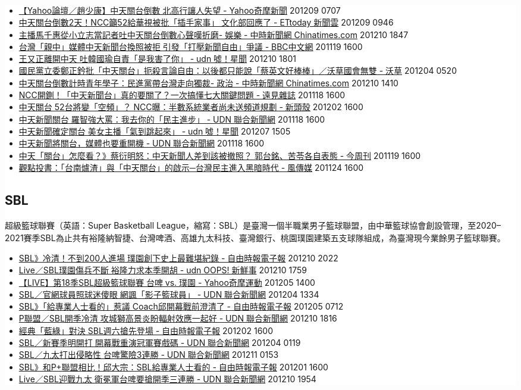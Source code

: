 - [【Yahoo論壇／趙少康】中天關台倒數 北高行讓人失望 - Yahoo奇摩新聞](https://tw.news.yahoo.com/-yahoo%E8%AB%96%E5%A3%87%E8%B6%99%E5%B0%91%E5%BA%B7%E4%B8%AD%E5%A4%A9%E9%97%9C%E5%8F%B0%E5%80%92%E6%95%B8-%E5%8C%97%E9%AB%98%E8%A1%8C%E8%AE%93%E4%BA%BA%E5%A4%B1%E6%9C%9B-230052120.html "【Yahoo論壇／趙少康】中天關台倒數 北高行讓人失望 - Yahoo奇摩新聞") 201209 0707
- [中天關台倒數2天！NCC籲52給華視被批「插手家事」 文化部回應了 - ETtoday 新聞雲](https://www.ettoday.net/news/20201209/1872351.htm "中天關台倒數2天！NCC籲52給華視被批「插手家事」 文化部回應了 - ETtoday 新聞雲") 201209 0946
- [主播馬千惠從小立志當記者吐中天關台倒數心聲嘆折磨- 娛樂 - 中時新聞網 Chinatimes.com](https://www.chinatimes.com/realtimenews/20201210005829-260404 "主播馬千惠從小立志當記者吐中天關台倒數心聲嘆折磨- 娛樂 - 中時新聞網 Chinatimes.com") 201210 1847
- [台灣「親中」媒體中天新聞台換照被拒 引發「打壓新聞自由」爭議 - BBC中文網](https://www.bbc.com/zhongwen/trad/chinese-news-55000536 "台灣「親中」媒體中天新聞台換照被拒 引發「打壓新聞自由」爭議 - BBC中文網") 201119 1600
- [王又正離開中天 吐韓國瑜自責「是我害了你」 - udn 噓！星聞](https://stars.udn.com/star/story/10091/5082454 "王又正離開中天 吐韓國瑜自責「是我害了你」 - udn 噓！星聞") 201210 1801
- [國民黨立委鄭正鈐批「中天關台」扼殺言論自由：以後都只能說「蔡英文好棒棒」／沃草國會無雙 - 沃草](https://musou.watchout.tw/read/aHv2JoHUTjqfkUJglVob "國民黨立委鄭正鈐批「中天關台」扼殺言論自由：以後都只能說「蔡英文好棒棒」／沃草國會無雙 - 沃草") 201204 0520
- [中天關台倒數計時青年學子：民進黨帶台灣走向獨裁- 政治 - 中時新聞網 Chinatimes.com](https://www.chinatimes.com/realtimenews/20201210003492-260407 "中天關台倒數計時青年學子：民進黨帶台灣走向獨裁- 政治 - 中時新聞網 Chinatimes.com") 201210 1410
- [NCC開鍘！「中天新聞台」真的要關了？一次搞懂七大關鍵問題 - 遠見雜誌](https://www.gvm.com.tw/article/75962 "NCC開鍘！「中天新聞台」真的要關了？一次搞懂七大關鍵問題 - 遠見雜誌") 201118 1600
- [中天關台 52台將變「空頻」？ NCC曝：半數系統業者尚未送頻道規劃 - 新頭殼](https://newtalk.tw/news/view/2020-12-02/502914 "中天關台 52台將變「空頻」？ NCC曝：半數系統業者尚未送頻道規劃 - 新頭殼") 201202 1600
- [中天新聞關台 羅智強大罵：我去你的「民主進步」 - UDN 聯合新聞網](https://udn.com/news/story/121744/5024470 "中天新聞關台 羅智強大罵：我去你的「民主進步」 - UDN 聯合新聞網") 201118 1600
- [中天新聞確定關台 美女主播「氣到跳起來」 - udn 噓！星聞](https://stars.udn.com/star/story/10091/5072962 "中天新聞確定關台 美女主播「氣到跳起來」 - udn 噓！星聞") 201207 1505
- [中天新聞將關台，媒體也要重開機 - UDN 聯合新聞網](https://udn.com/umedia/story/12755/5026781 "中天新聞將關台，媒體也要重開機 - UDN 聯合新聞網") 201118 1600
- [中天「關台」怎麼看？》蔡衍明怒：中天新聞人差到該被撤照？ 郭台銘、苦苓各自表態 - 今周刊](https://www.businesstoday.com.tw/article/category/80392/post/202011190011/%E4%B8%AD%E5%A4%A9%E3%80%8C%E9%97%9C%E5%8F%B0%E3%80%8D%E6%80%8E%E9%BA%BC%E7%9C%8B%EF%BC%9F%E3%80%8B%E8%94%A1%E8%A1%8D%E6%98%8E%E6%80%92%EF%BC%9A%E4%B8%AD%E5%A4%A9%E6%96%B0%E8%81%9E%E4%BA%BA%E5%B7%AE%E5%88%B0%E8%A9%B2%E8%A2%AB%E6%92%A4%E7%85%A7%EF%BC%9F%E3%80%80%E9%83%AD%E5%8F%B0%E9%8A%98%E3%80%81%E8%8B%A6%E8%8B%93%E5%90%84%E8%87%AA%E8%A1%A8%E6%85%8B "中天「關台」怎麼看？》蔡衍明怒：中天新聞人差到該被撤照？ 郭台銘、苦苓各自表態 - 今周刊") 201119 1600
- [觀點投書：「台南爐渣」與「中天關台」的啟示─台灣民主進入黑暗時代 - 風傳媒](https://www.storm.mg/article/3231826?page=1 "觀點投書：「台南爐渣」與「中天關台」的啟示─台灣民主進入黑暗時代 - 風傳媒") 201124 1600

## SBL

超級籃球聯賽（英語：Super Basketball League，縮寫：SBL）是臺灣一個半職業男子籃球聯盟，由中華籃球協會創設管理，至2020–2021賽季SBL為止共有裕隆納智捷、台灣啤酒、高雄九太科技、臺灣銀行、桃園璞園建築五支球隊組成，為臺灣現今業餘男子籃球聯賽。
- [SBL》冷清！不到200人進場 璞園創下史上最難堪紀錄 - 自由時報電子報](https://sports.ltn.com.tw/news/breakingnews/3377846 "SBL》冷清！不到200人進場 璞園創下史上最難堪紀錄 - 自由時報電子報") 201210 2022
- [Live／SBL璞園傷兵不斷 裕隆力求本季開胡 - udn OOPS! 新鮮事](https://udn.com/news/story/7003/5081972 "Live／SBL璞園傷兵不斷 裕隆力求本季開胡 - udn OOPS! 新鮮事") 201210 1759
- [【LIVE】第18季SBL超級籃球聯賽 台啤 vs. 璞園 - Yahoo奇摩運動](https://tw.sports.yahoo.com/news/liv-e%E7%AC%AC-18-%E5%AD%A3sbl%E8%B6%85%E7%B4%9A%E7%B1%83%E7%90%83%E8%81%AF%E8%B3%BD-040003457.html "【LIVE】第18季SBL超級籃球聯賽 台啤 vs. 璞園 - Yahoo奇摩運動") 201205 1400
- [SBL／官網球員照球迷傻眼 網諷「影子籃球員」 - UDN 聯合新聞網](https://udn.com/news/story/7003/5066099 "SBL／官網球員照球迷傻眼 網諷「影子籃球員」 - UDN 聯合新聞網") 201204 1334
- [SBL》「給專業人士看的」惹議 Coach邱開幕戰前澄清了 - 自由時報電子報](https://sports.ltn.com.tw/news/breakingnews/3371956 "SBL》「給專業人士看的」惹議 Coach邱開幕戰前澄清了 - 自由時報電子報") 201205 0712
- [P聯盟／SBL開季冷清 攻城獅高景炎盼輻射效應一起好 - UDN 聯合新聞網](https://udn.com/news/story/7003/5082501 "P聯盟／SBL開季冷清 攻城獅高景炎盼輻射效應一起好 - UDN 聯合新聞網") 201210 1816
- [經典「藍綠」對決 SBL週六搶先登場 - 自由時報電子報](https://sports.ltn.com.tw/news/paper/1416437 "經典「藍綠」對決 SBL週六搶先登場 - 自由時報電子報") 201202 1600
- [SBL／新賽季明開打 開幕戰重演冠軍賽戲碼 - UDN 聯合新聞網](https://udn.com/news/story/7003/5064889 "SBL／新賽季明開打 開幕戰重演冠軍賽戲碼 - UDN 聯合新聞網") 201204 0119
- [SBL／九太打出侵略性 台啤驚險3連勝 - UDN 聯合新聞網](https://udn.com/news/story/7003/5083363?from=udn-catelistnews_ch2 "SBL／九太打出侵略性 台啤驚險3連勝 - UDN 聯合新聞網") 201211 0153
- [SBL》和P+聯盟相比！邱大宗：SBL給專業人士看的 - 自由時報電子報](https://sports.ltn.com.tw/news/breakingnews/3368125 "SBL》和P+聯盟相比！邱大宗：SBL給專業人士看的 - 自由時報電子報") 201201 1600
- [Live／SBL迎戰九太 衛冕軍台啤要搶開季三連勝 - UDN 聯合新聞網](https://udn.com/news/story/7003/5082621 "Live／SBL迎戰九太 衛冕軍台啤要搶開季三連勝 - UDN 聯合新聞網") 201210 1954